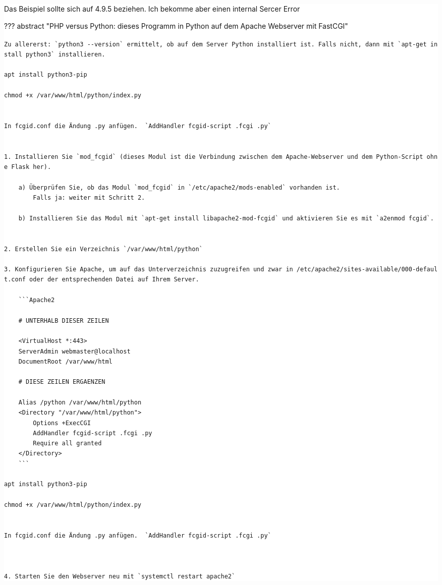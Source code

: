 
Das Beispiel sollte sich auf 4.9.5 beziehen. Ich bekomme aber einen internal Sercer Error

??? abstract "PHP versus Python: dieses Programm in Python auf dem Apache Webserver mit FastCGI"

    Zu allererst: `python3 --version` ermittelt, ob auf dem Server Python installiert ist. Falls nicht, dann mit `apt-get install python3` installieren.

    apt install python3-pip

    chmod +x /var/www/html/python/index.py


    In fcgid.conf die Ändung .py anfügen.  `AddHandler fcgid-script .fcgi .py`


    1. Installieren Sie `mod_fcgid` (dieses Modul ist die Verbindung zwischen dem Apache-Webserver und dem Python-Script ohne Flask her).

        a) Überprüfen Sie, ob das Modul `mod_fcgid` in `/etc/apache2/mods-enabled` vorhanden ist. 
            Falls ja: weiter mit Schritt 2.

        b) Installieren Sie das Modul mit `apt-get install libapache2-mod-fcgid` und aktivieren Sie es mit `a2enmod fcgid`.
 

    2. Erstellen Sie ein Verzeichnis `/var/www/html/python`

    3. Konfigurieren Sie Apache, um auf das Unterverzeichnis zuzugreifen und zwar in /etc/apache2/sites-available/000-default.conf oder der entsprechenden Datei auf Ihrem Server.

        ```Apache2 
        
        # UNTERHALB DIESER ZEILEN

        <VirtualHost *:443>
        ServerAdmin webmaster@localhost
        DocumentRoot /var/www/html

        # DIESE ZEILEN ERGAENZEN

        Alias /python /var/www/html/python
        <Directory "/var/www/html/python">
            Options +ExecCGI
            AddHandler fcgid-script .fcgi .py
            Require all granted
        </Directory>
        ```    
    
    apt install python3-pip

    chmod +x /var/www/html/python/index.py


    In fcgid.conf die Ändung .py anfügen.  `AddHandler fcgid-script .fcgi .py`



    4. Starten Sie den Webserver neu mit `systemctl restart apache2`
    